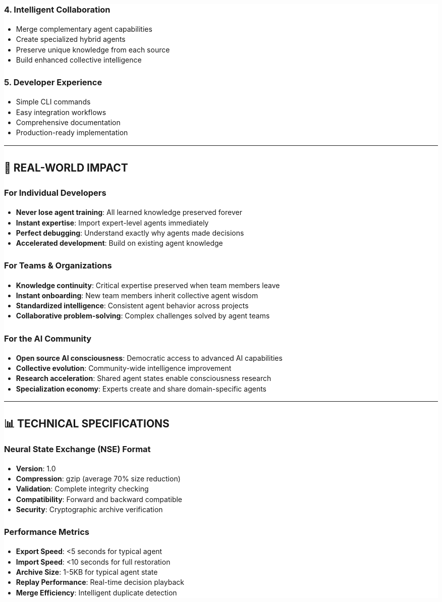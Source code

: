 ### **4. Intelligent Collaboration**
- Merge complementary agent capabilities
- Create specialized hybrid agents
- Preserve unique knowledge from each source
- Build enhanced collective intelligence

### **5. Developer Experience**
- Simple CLI commands
- Easy integration workflows
- Comprehensive documentation
- Production-ready implementation

---

## 🎯 **REAL-WORLD IMPACT**

### **For Individual Developers**
- **Never lose agent training**: All learned knowledge preserved forever
- **Instant expertise**: Import expert-level agents immediately
- **Perfect debugging**: Understand exactly why agents made decisions
- **Accelerated development**: Build on existing agent knowledge

### **For Teams & Organizations**
- **Knowledge continuity**: Critical expertise preserved when team members leave
- **Instant onboarding**: New team members inherit collective agent wisdom
- **Standardized intelligence**: Consistent agent behavior across projects
- **Collaborative problem-solving**: Complex challenges solved by agent teams

### **For the AI Community**
- **Open source AI consciousness**: Democratic access to advanced AI capabilities
- **Collective evolution**: Community-wide intelligence improvement
- **Research acceleration**: Shared agent states enable consciousness research
- **Specialization economy**: Experts create and share domain-specific agents

---

## 📊 **TECHNICAL SPECIFICATIONS**

### **Neural State Exchange (NSE) Format**
- **Version**: 1.0
- **Compression**: gzip (average 70% size reduction)
- **Validation**: Complete integrity checking
- **Compatibility**: Forward and backward compatible
- **Security**: Cryptographic archive verification

### **Performance Metrics**
- **Export Speed**: <5 seconds for typical agent
- **Import Speed**: <10 seconds for full restoration
- **Archive Size**: 1-5KB for typical agent state
- **Replay Performance**: Real-time decision playback
- **Merge Efficiency**: Intelligent duplicate detection
